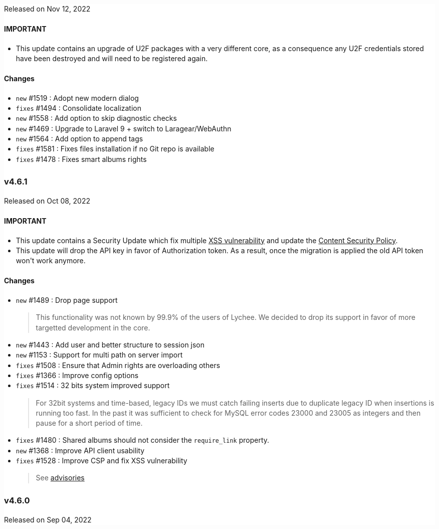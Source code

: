 Released on Nov 12, 2022

#### IMPORTANT

- This update contains an upgrade of U2F packages with a very different core, as a consequence any U2F credentials stored have been destroyed and will need to be registered again.

#### Changes

* `new` #1519 : Adopt new modern dialog
* `fixes` #1494 : Consolidate localization
* `new` #1558 : Add option to skip diagnostic checks
* `new` #1469 : Upgrade to Laravel 9 + switch to Laragear/WebAuthn
* `new` #1564 : Add option to append tags
* `fixes` #1581 : Fixes files installation if no Git repo is available
* `fixes` #1478 : Fixes smart albums rights

### v4.6.1

Released on Oct 08, 2022

#### IMPORTANT

- This update contains a Security Update which fix multiple [XSS vulnerability](https://github.com/LycheeOrg/Lychee-front/security/advisories/GHSA-cr79-38hg-27gv) and update the [Content Security Policy](https://developer.mozilla.org/en-US/docs/Web/HTTP/CSP).
- This update will drop the API key in favor of Authorization token.
As a result, once the migration is applied the old API token won't work anymore.

#### Changes

* `new` #1489 : Drop page support
  > This functionality was not known by 99.9% of the users of Lychee.
  > We decided to drop its support in favor of more targetted development in the core.
* `new` #1443 : Add user and better structure to session json
* `new` #1153 : Support for multi path on server import
* `fixes` #1508 : Ensure that Admin rights are overloading others
* `fixes` #1366 : Improve config options
* `fixes` #1514 : 32 bits system improved support
  > For 32bit systems and time-based, legacy IDs we must catch failing inserts due to duplicate legacy ID
  > when insertions is running too fast. In the past it was sufficient to check for MySQL error codes 23000
  > and 23005 as integers and then pause for a short period of time.
* `fixes` #1480 : Shared albums should not consider the `require_link` property.
* `new` #1368 : Improve API client usability
* `fixes` #1528 : Improve CSP and fix XSS vulnerability
  > See [advisories](https://github.com/LycheeOrg/Lychee-front/security/advisories/GHSA-cr79-38hg-27gv)

### v4.6.0

Released on Sep 04, 2022
